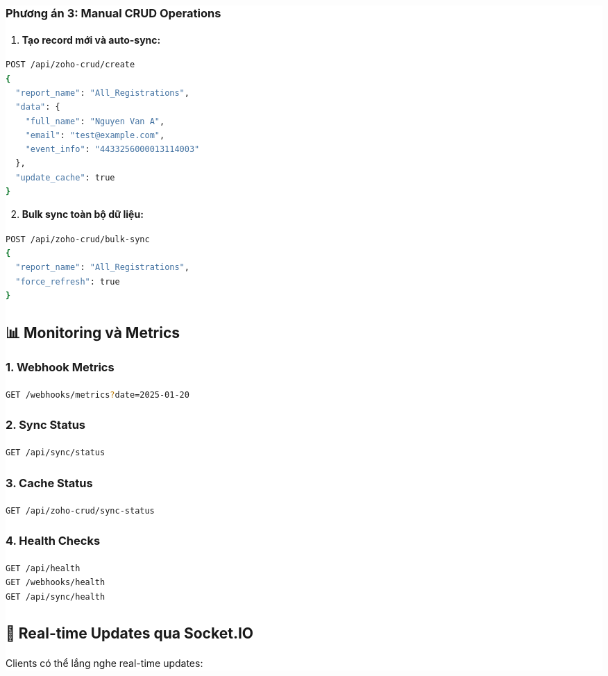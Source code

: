 ### Phương án 3: Manual CRUD Operations

1. **Tạo record mới và auto-sync:**
```bash
POST /api/zoho-crud/create
{
  "report_name": "All_Registrations",
  "data": {
    "full_name": "Nguyen Van A",
    "email": "test@example.com",
    "event_info": "4433256000013114003"
  },
  "update_cache": true
}
```

2. **Bulk sync toàn bộ dữ liệu:**
```bash
POST /api/zoho-crud/bulk-sync
{
  "report_name": "All_Registrations",
  "force_refresh": true
}
```

## 📊 Monitoring và Metrics

### 1. Webhook Metrics
```bash
GET /webhooks/metrics?date=2025-01-20
```

### 2. Sync Status
```bash
GET /api/sync/status
```

### 3. Cache Status  
```bash
GET /api/zoho-crud/sync-status
```

### 4. Health Checks
```bash
GET /api/health
GET /webhooks/health
GET /api/sync/health
```

## 🔄 Real-time Updates qua Socket.IO

Clients có thể lắng nghe real-time updates:
